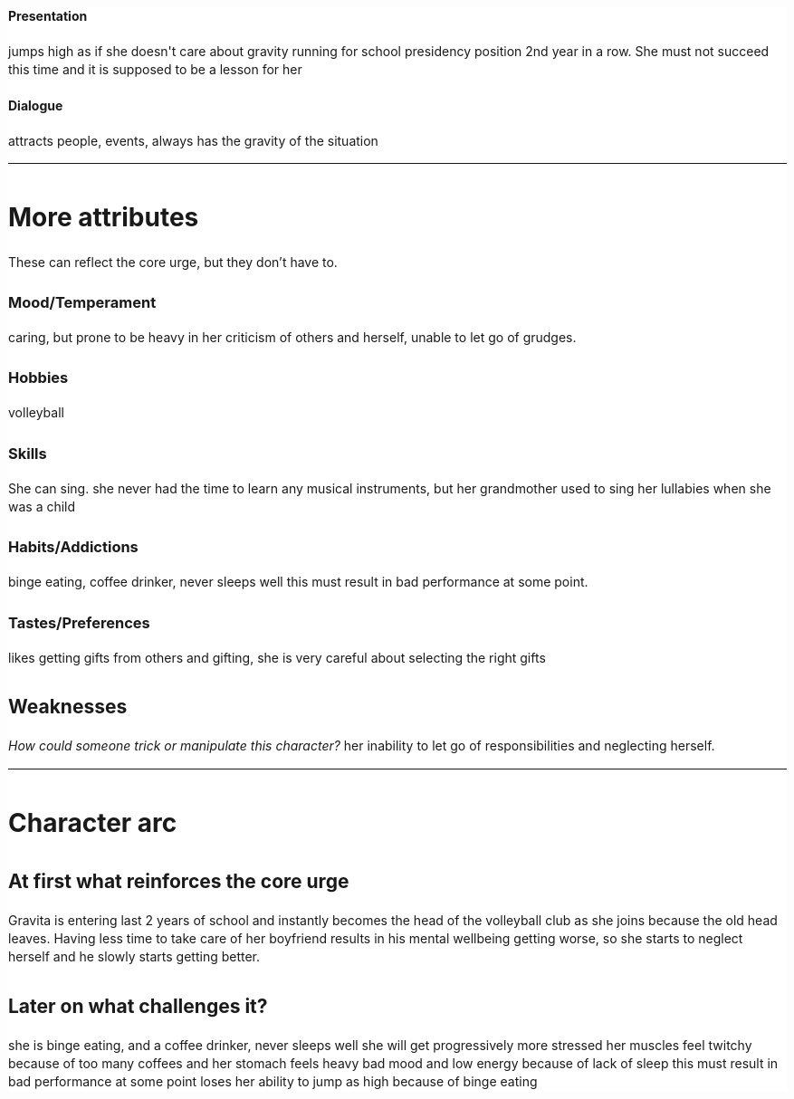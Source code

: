 #### Presentation
jumps high as if she doesn't care about gravity
running for school presidency position 2nd year in a row. She must not succeed this time and it is supposed to be a lesson for her
#### Dialogue
attracts people, events, always has the gravity of the situation


---
# More attributes
These can reflect the core urge, but they don’t have to.
### Mood/Temperament
caring, but prone to be heavy in her criticism of others and herself, unable to let go of grudges.
### Hobbies
volleyball
### Skills
She can sing. she never had the time to learn any musical instruments, but her grandmother used to sing her lullabies when she was a child
### Habits/Addictions
binge eating, coffee drinker, never sleeps well
this must result in bad performance at some point.
### Tastes/Preferences
likes getting gifts from others and gifting, she is very careful about selecting the right gifts
## Weaknesses
*How could someone trick or manipulate this character?*
her inability to let go of responsibilities and neglecting herself.

---
# Character arc
## At first what reinforces the core urge
Gravita is entering last 2 years of school and
instantly becomes the head of the volleyball club as she joins because the old head leaves.
Having less time to take care of her boyfriend results in his mental wellbeing getting worse, so she starts to neglect herself and he slowly starts getting better.
## Later on what challenges it?
she is binge eating, and a coffee drinker, never sleeps well
she will get progressively more stressed
her muscles feel twitchy because of too many coffees and her stomach feels heavy
bad mood and low energy because of lack of sleep
this must result in bad performance at some point 
loses her ability to jump as high because of binge eating
